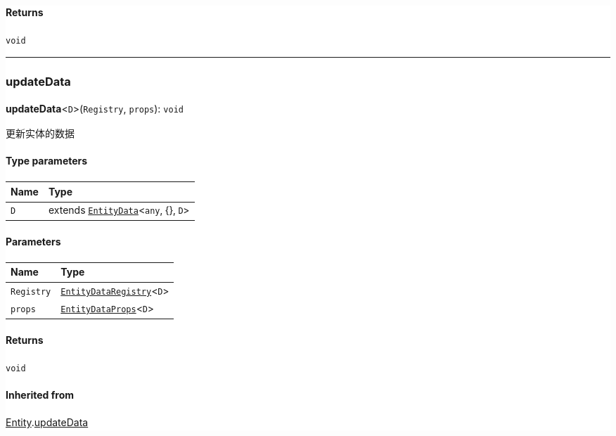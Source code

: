 #### Returns

`void`

***

### updateData

**updateData**<`D`>(`Registry`, `props`): `void`

更新实体的数据

#### Type parameters

| Name | Type |
| :------ | :------ |
| `D` | extends [`EntityData`](/auto-docs/core/classes/EntityData.md)<`any`, {}, `D`> |

#### Parameters

| Name | Type |
| :------ | :------ |
| `Registry` | [`EntityDataRegistry`](/auto-docs/core/interfaces/EntityDataRegistry.md)<`D`> |
| `props` | [`EntityDataProps`](/auto-docs/core/types/EntityDataProps.md)<`D`> |

#### Returns

`void`

#### Inherited from

[Entity](/auto-docs/core/classes/Entity-1.md).[updateData](/auto-docs/core/classes/Entity-1.md#updatedata)
